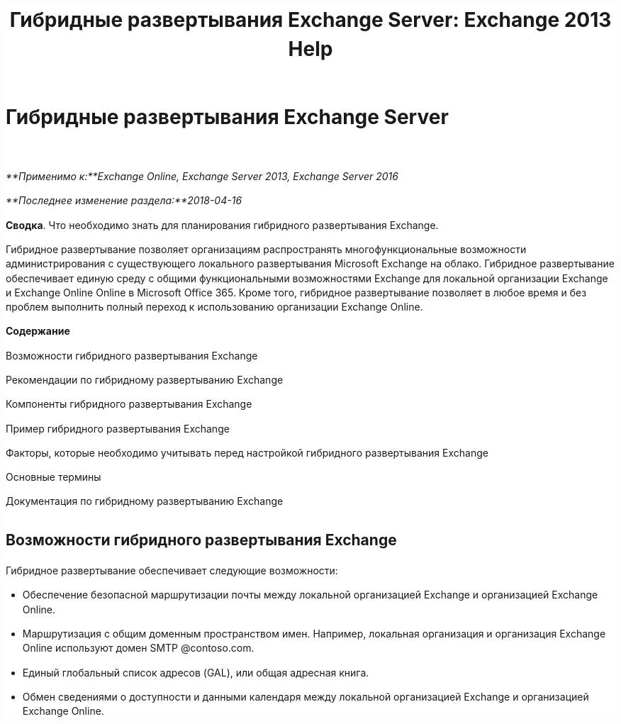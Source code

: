 ﻿---
title: 'Гибридные развертывания Exchange Server: Exchange 2013 Help'
TOCTitle: '@NoTitle'
ms:assetid: 59e32000-4fcf-417f-a491-f1d8f9aeef9b
ms:mtpsurl: https://technet.microsoft.com/ru-ru/library/JJ200581(v=EXCHG.150)
ms:contentKeyID: 50489594
ms.date: 05/05/2018
mtps_version: v=EXCHG.150
ms.translationtype: HT
---

# Гибридные развертывания Exchange Server

 

_**Применимо к:**Exchange Online, Exchange Server 2013, Exchange Server 2016_

_**Последнее изменение раздела:**2018-04-16_

**Сводка**. Что необходимо знать для планирования гибридного развертывания Exchange.

Гибридное развертывание позволяет организациям распространять многофункциональные возможности администрирования с существующего локального развертывания Microsoft Exchange на облако. Гибридное развертывание обеспечивает единую среду с общими функциональными возможностями Exchange для локальной организации Exchange и Exchange Online Online в Microsoft Office 365. Кроме того, гибридное развертывание позволяет в любое время и без проблем выполнить полный переход к использованию организации Exchange Online.

**Содержание**

Возможности гибридного развертывания Exchange

Рекомендации по гибридному развертыванию Exchange

Компоненты гибридного развертывания Exchange

Пример гибридного развертывания Exchange

Факторы, которые необходимо учитывать перед настройкой гибридного развертывания Exchange

Основные термины

Документация по гибридному развертыванию Exchange

## Возможности гибридного развертывания Exchange

Гибридное развертывание обеспечивает следующие возможности:

  - Обеспечение безопасной маршрутизации почты между локальной организацией Exchange и организацией Exchange Online.

  - Маршрутизация с общим доменным пространством имен. Например, локальная организация и организация Exchange Online используют домен SMTP @contoso.com.

  - Единый глобальный список адресов (GAL), или общая адресная книга.

  - Обмен сведениями о доступности и данными календаря между локальной организацией Exchange и организацией Exchange Online.
